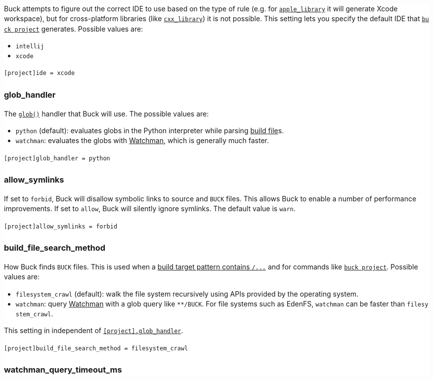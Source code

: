 Buck attempts to figure out the correct IDE to use based on the type of rule (e.g. for [`apple_library`](https://buck.build/rule/apple_library.html) it will generate Xcode workspace), but for cross-platform libraries (like [`cxx_library`](https://buck.build/rule/cxx_library.html)) it is not possible. This setting lets you specify the default IDE that [`buck project`](https://buck.build/command/project.html) generates. Possible values are:

* `intellij`
* `xcode`

```
[project]ide = xcode
```

### glob_handler

The [`glob()`](https://buck.build/function/glob.html) handler that Buck will use. The possible values are:

* `python` (default): evaluates globs in the Python interpreter while parsing [build file](https://buck.build/concept/build_file.html)s.
* `watchman`: evaluates the globs with [Watchman](https://facebook.github.io/watchman/), which is generally much faster.

```
[project]glob_handler = python
```

### allow_symlinks

If set to `forbid`, Buck will disallow symbolic links to source and `BUCK` files. This allows Buck to enable a number of performance improvements. If set to `allow`, Buck will silently ignore symlinks.
The default value is `warn`.

```
[project]allow_symlinks = forbid
```

### build_file_search_method

How Buck finds `BUCK` files. This is used when a [build target pattern contains `/...`](https://buck.build/concept/build_target_pattern.html) and for commands like [`buck project`](https://buck.build/command/project.html). Possible values are:

* `filesystem_crawl` (default): walk the file system recursively using APIs provided by the operating system.
* `watchman`: query [Watchman](https://facebook.github.io/watchman/) with a glob query like `**/BUCK`. For file systems such as EdenFS, `watchman` can be faster than `filesystem_crawl`.

This setting in independent of [`[project].glob_handler`](https://buck.build/files-and-dirs/buckconfig.html#project.glob_handler).

```
[project]build_file_search_method = filesystem_crawl
```

### watchman_query_timeout_ms
